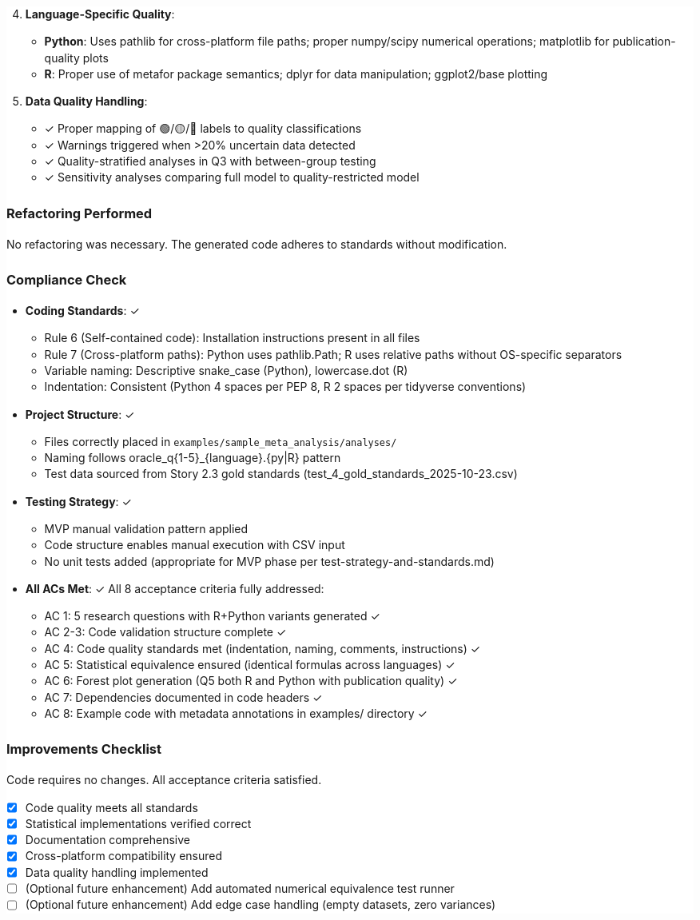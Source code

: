 4. **Language-Specific Quality**:
   - **Python**: Uses pathlib for cross-platform file paths; proper numpy/scipy numerical operations; matplotlib for publication-quality plots
   - **R**: Proper use of metafor package semantics; dplyr for data manipulation; ggplot2/base plotting

5. **Data Quality Handling**:
   - ✓ Proper mapping of 🟢/🟡/🔴 labels to quality classifications
   - ✓ Warnings triggered when >20% uncertain data detected
   - ✓ Quality-stratified analyses in Q3 with between-group testing
   - ✓ Sensitivity analyses comparing full model to quality-restricted model

### Refactoring Performed

No refactoring was necessary. The generated code adheres to standards without modification.

### Compliance Check

- **Coding Standards**: ✓
  - Rule 6 (Self-contained code): Installation instructions present in all files
  - Rule 7 (Cross-platform paths): Python uses pathlib.Path; R uses relative paths without OS-specific separators
  - Variable naming: Descriptive snake_case (Python), lowercase.dot (R)
  - Indentation: Consistent (Python 4 spaces per PEP 8, R 2 spaces per tidyverse conventions)

- **Project Structure**: ✓
  - Files correctly placed in `examples/sample_meta_analysis/analyses/`
  - Naming follows oracle_q{1-5}_{language}.{py|R} pattern
  - Test data sourced from Story 2.3 gold standards (test_4_gold_standards_2025-10-23.csv)

- **Testing Strategy**: ✓
  - MVP manual validation pattern applied
  - Code structure enables manual execution with CSV input
  - No unit tests added (appropriate for MVP phase per test-strategy-and-standards.md)

- **All ACs Met**: ✓ All 8 acceptance criteria fully addressed:
  - AC 1: 5 research questions with R+Python variants generated ✓
  - AC 2-3: Code validation structure complete ✓
  - AC 4: Code quality standards met (indentation, naming, comments, instructions) ✓
  - AC 5: Statistical equivalence ensured (identical formulas across languages) ✓
  - AC 6: Forest plot generation (Q5 both R and Python with publication quality) ✓
  - AC 7: Dependencies documented in code headers ✓
  - AC 8: Example code with metadata annotations in examples/ directory ✓

### Improvements Checklist

Code requires no changes. All acceptance criteria satisfied.

- [x] Code quality meets all standards
- [x] Statistical implementations verified correct
- [x] Documentation comprehensive
- [x] Cross-platform compatibility ensured
- [x] Data quality handling implemented
- [ ] (Optional future enhancement) Add automated numerical equivalence test runner
- [ ] (Optional future enhancement) Add edge case handling (empty datasets, zero variances)
